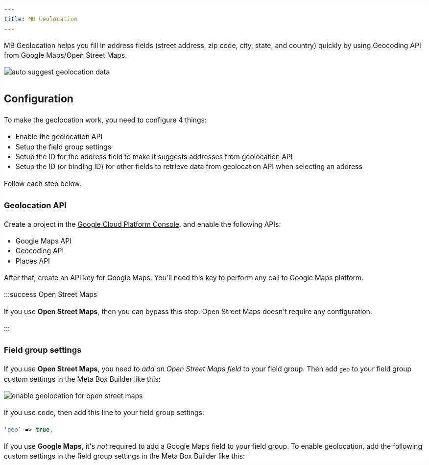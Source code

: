 ```yaml
---
title: MB Geolocation
---
```


MB Geolocation helps you fill in address fields (street address, zip code, city, state, and country) quickly by using Geocoding API from Google Maps/Open Street Maps.

![auto suggest geolocation data](https://i1.wp.com/metabox.io/wp-content/uploads/2016/03/meta-box-geolocation.gif)


## Configuration

To make the geolocation work, you need to configure 4 things:

- Enable the geolocation API
- Setup the field group settings
- Setup the ID for the address field to make it suggests addresses from geolocation API
- Setup the ID (or binding ID) for other fields to retrieve data from geolocation API when selecting an address

Follow each step below.

### Geolocation API

Create a project in the [Google Cloud Platform Console](https://console.cloud.google.com/google/maps-apis/overview), and enable the following APIs:

- Google Maps API
- Geocoding API
- Places API

After that, [create an API key](https://developers.google.com/maps/documentation/javascript/get-api-key) for Google Maps. You'll need this key to perform any call to Google Maps platform.

:::success Open Street Maps

If you use **Open Street Maps**, then you can bypass this step. Open Street Maps doesn't require any configuration.

:::

### Field group settings

If you use **Open Street Maps**, you need to *add an Open Street Maps field* to your field group. Then add `geo` to your field group custom settings in the Meta Box Builder like this:

![enable geolocation for open street maps](https://i.imgur.com/M5ar5i2.png)

If you use code, then add this line to your field group settings:

```php
'geo' => true,
```

If you use **Google Maps**, it's _not_ required to add a Google Maps field to your field group. To enable geolocation, add the following custom settings in the field group settings in the Meta Box Builder like this:
